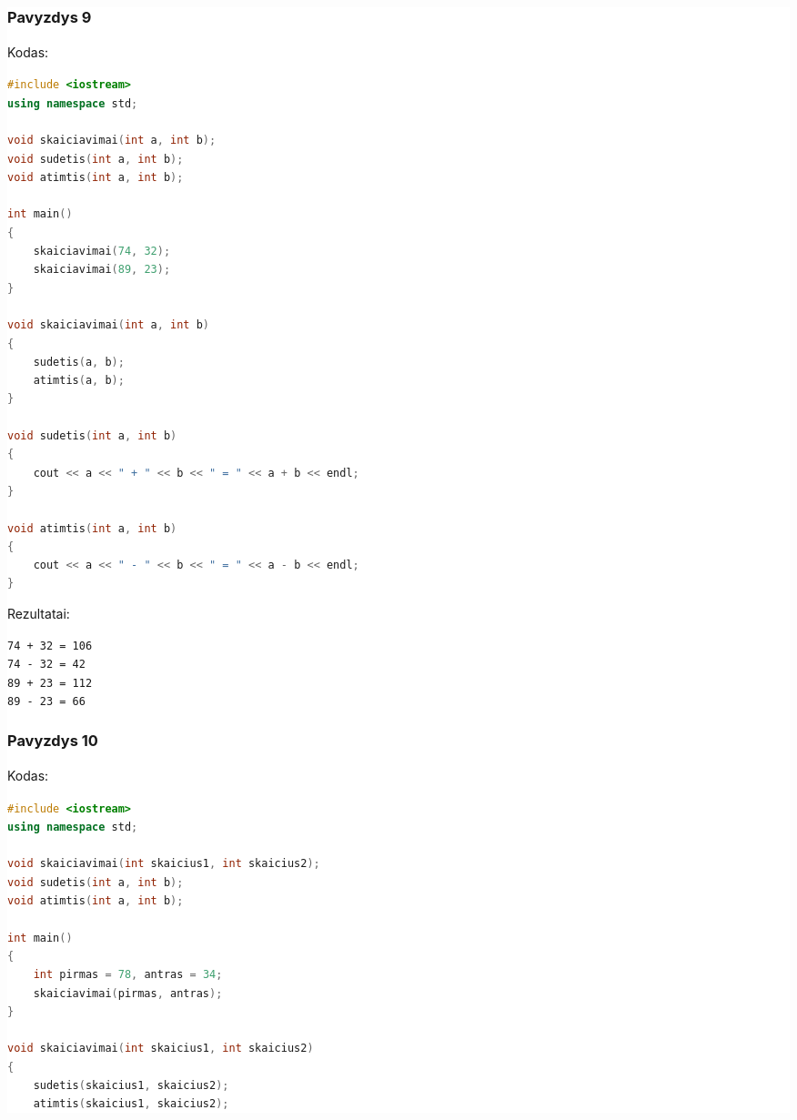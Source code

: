 ### Pavyzdys 9

Kodas:

```cpp
#include <iostream>
using namespace std;

void skaiciavimai(int a, int b);
void sudetis(int a, int b);
void atimtis(int a, int b);

int main()
{
	skaiciavimai(74, 32);
	skaiciavimai(89, 23);
}

void skaiciavimai(int a, int b)
{
	sudetis(a, b);
	atimtis(a, b);
}

void sudetis(int a, int b)
{
	cout << a << " + " << b << " = " << a + b << endl;
}

void atimtis(int a, int b)
{
	cout << a << " - " << b << " = " << a - b << endl;
}
```

Rezultatai:

```
74 + 32 = 106
74 - 32 = 42
89 + 23 = 112
89 - 23 = 66
```

### Pavyzdys 10

Kodas:

```cpp
#include <iostream>
using namespace std;

void skaiciavimai(int skaicius1, int skaicius2);
void sudetis(int a, int b);
void atimtis(int a, int b);

int main()
{
	int pirmas = 78, antras = 34;
	skaiciavimai(pirmas, antras);
}

void skaiciavimai(int skaicius1, int skaicius2)
{
	sudetis(skaicius1, skaicius2);
	atimtis(skaicius1, skaicius2);
```